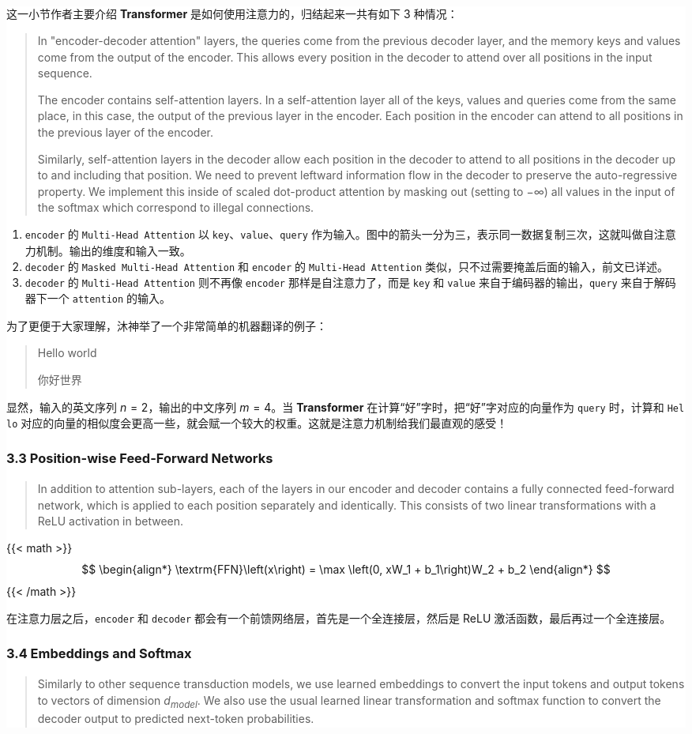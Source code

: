 这一小节作者主要介绍 **Transformer** 是如何使用注意力的，归结起来一共有如下 3 种情况：

> In "encoder-decoder attention" layers, the queries come from the previous decoder layer, and the memory keys and values come from the output of the encoder. This allows every position in the decoder to attend over all positions in the input sequence.
>
> The encoder contains self-attention layers. In a self-attention layer all of the keys, values and queries come from the same place, in this case, the output of the previous layer in the encoder. Each position in the encoder can attend to all positions in the previous layer of the encoder.
>
> Similarly, self-attention layers in the decoder allow each position in the decoder to attend to all positions in the decoder up to and including that position. We need to prevent leftward information flow in the decoder to preserve the auto-regressive property. We implement this inside of scaled dot-product attention by masking out (setting to $-\infty$) all values in the input of the softmax which correspond to illegal connections.

1. `encoder` 的 `Multi-Head Attention` 以 `key`、`value`、`query` 作为输入。图中的箭头一分为三，表示同一数据复制三次，这就叫做自注意力机制。输出的维度和输入一致。
2. `decoder` 的 `Masked Multi-Head Attention` 和 `encoder` 的 `Multi-Head Attention` 类似，只不过需要掩盖后面的输入，前文已详述。
3. `decoder` 的 `Multi-Head Attention` 则不再像 `encoder` 那样是自注意力了，而是 `key` 和 `value` 来自于编码器的输出，`query` 来自于解码器下一个 `attention` 的输入。

为了更便于大家理解，沐神举了一个非常简单的机器翻译的例子：

> Hello world
>
> 你好世界

显然，输入的英文序列 $n=2$，输出的中文序列 $m=4$。当 **Transformer** 在计算“好”字时，把“好”字对应的向量作为 `query` 时，计算和 `Hello` 对应的向量的相似度会更高一些，就会赋一个较大的权重。这就是注意力机制给我们最直观的感受！

### 3.3 Position-wise Feed-Forward Networks

> In addition to attention sub-layers, each of the layers in our encoder and decoder contains a fully connected feed-forward network, which is applied to each position separately and identically. This consists of two linear transformations with a ReLU activation in between.

{{< math >}}
$$
\begin{align*}
\textrm{FFN}\left(x\right) = \max \left(0, xW_1 + b_1\right)W_2 + b_2
\end{align*}
$$
{{< /math >}}

在注意力层之后，`encoder` 和 `decoder` 都会有一个前馈网络层，首先是一个全连接层，然后是 ReLU 激活函数，最后再过一个全连接层。

### 3.4 Embeddings and Softmax

> Similarly to other sequence transduction models, we use learned embeddings to convert the input tokens and output tokens to vectors of dimension $d_{model}$. We also use the usual learned linear transformation and softmax function to convert the decoder output to predicted next-token probabilities.
